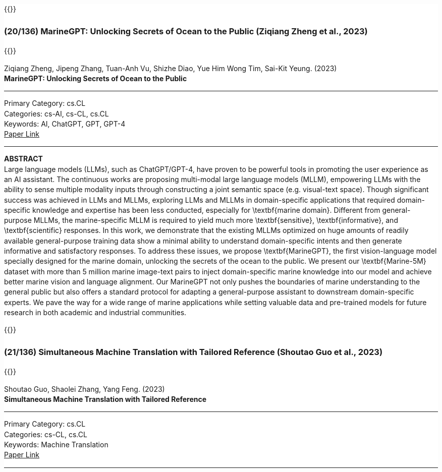 {{</citation>}}


### (20/136) MarineGPT: Unlocking Secrets of Ocean to the Public (Ziqiang Zheng et al., 2023)

{{<citation>}}

Ziqiang Zheng, Jipeng Zhang, Tuan-Anh Vu, Shizhe Diao, Yue Him Wong Tim, Sai-Kit Yeung. (2023)  
**MarineGPT: Unlocking Secrets of Ocean to the Public**  

---
Primary Category: cs.CL  
Categories: cs-AI, cs-CL, cs.CL  
Keywords: AI, ChatGPT, GPT, GPT-4  
[Paper Link](http://arxiv.org/abs/2310.13596v1)  

---


**ABSTRACT**  
Large language models (LLMs), such as ChatGPT/GPT-4, have proven to be powerful tools in promoting the user experience as an AI assistant. The continuous works are proposing multi-modal large language models (MLLM), empowering LLMs with the ability to sense multiple modality inputs through constructing a joint semantic space (e.g. visual-text space). Though significant success was achieved in LLMs and MLLMs, exploring LLMs and MLLMs in domain-specific applications that required domain-specific knowledge and expertise has been less conducted, especially for \textbf{marine domain}. Different from general-purpose MLLMs, the marine-specific MLLM is required to yield much more \textbf{sensitive}, \textbf{informative}, and \textbf{scientific} responses. In this work, we demonstrate that the existing MLLMs optimized on huge amounts of readily available general-purpose training data show a minimal ability to understand domain-specific intents and then generate informative and satisfactory responses. To address these issues, we propose \textbf{MarineGPT}, the first vision-language model specially designed for the marine domain, unlocking the secrets of the ocean to the public. We present our \textbf{Marine-5M} dataset with more than 5 million marine image-text pairs to inject domain-specific marine knowledge into our model and achieve better marine vision and language alignment. Our MarineGPT not only pushes the boundaries of marine understanding to the general public but also offers a standard protocol for adapting a general-purpose assistant to downstream domain-specific experts. We pave the way for a wide range of marine applications while setting valuable data and pre-trained models for future research in both academic and industrial communities.

{{</citation>}}


### (21/136) Simultaneous Machine Translation with Tailored Reference (Shoutao Guo et al., 2023)

{{<citation>}}

Shoutao Guo, Shaolei Zhang, Yang Feng. (2023)  
**Simultaneous Machine Translation with Tailored Reference**  

---
Primary Category: cs.CL  
Categories: cs-CL, cs.CL  
Keywords: Machine Translation  
[Paper Link](http://arxiv.org/abs/2310.13588v1)  

---